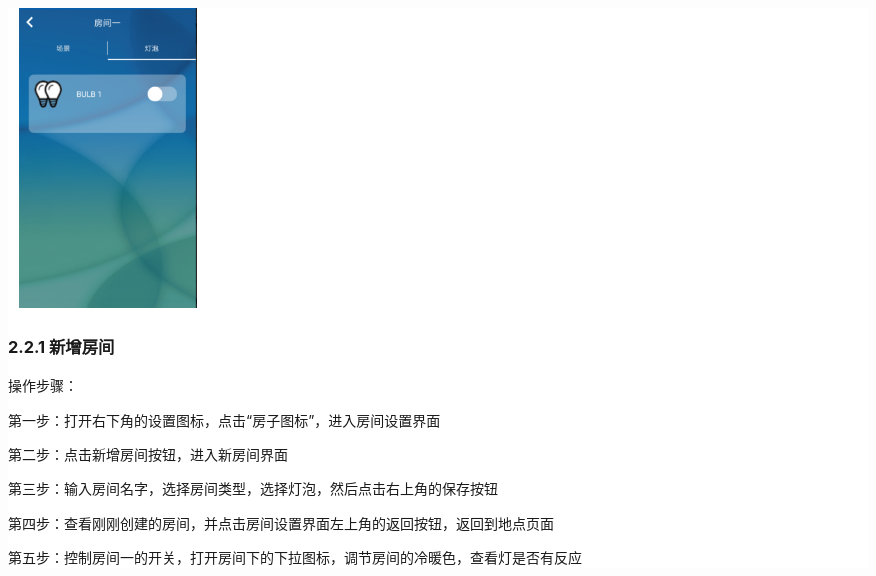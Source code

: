 <img src = "../images/ev_light_controlscenes.png" height = "300" width = "200" /> 

### 2.2.1 新增房间

操作步骤：

第一步：打开右下角的设置图标，点击“房子图标”，进入房间设置界面

第二步：点击新增房间按钮，进入新房间界面

第三步：输入房间名字，选择房间类型，选择灯泡，然后点击右上角的保存按钮

第四步：查看刚刚创建的房间，并点击房间设置界面左上角的返回按钮，返回到地点页面

第五步：控制房间一的开关，打开房间下的下拉图标，调节房间的冷暖色，查看灯是否有反应
